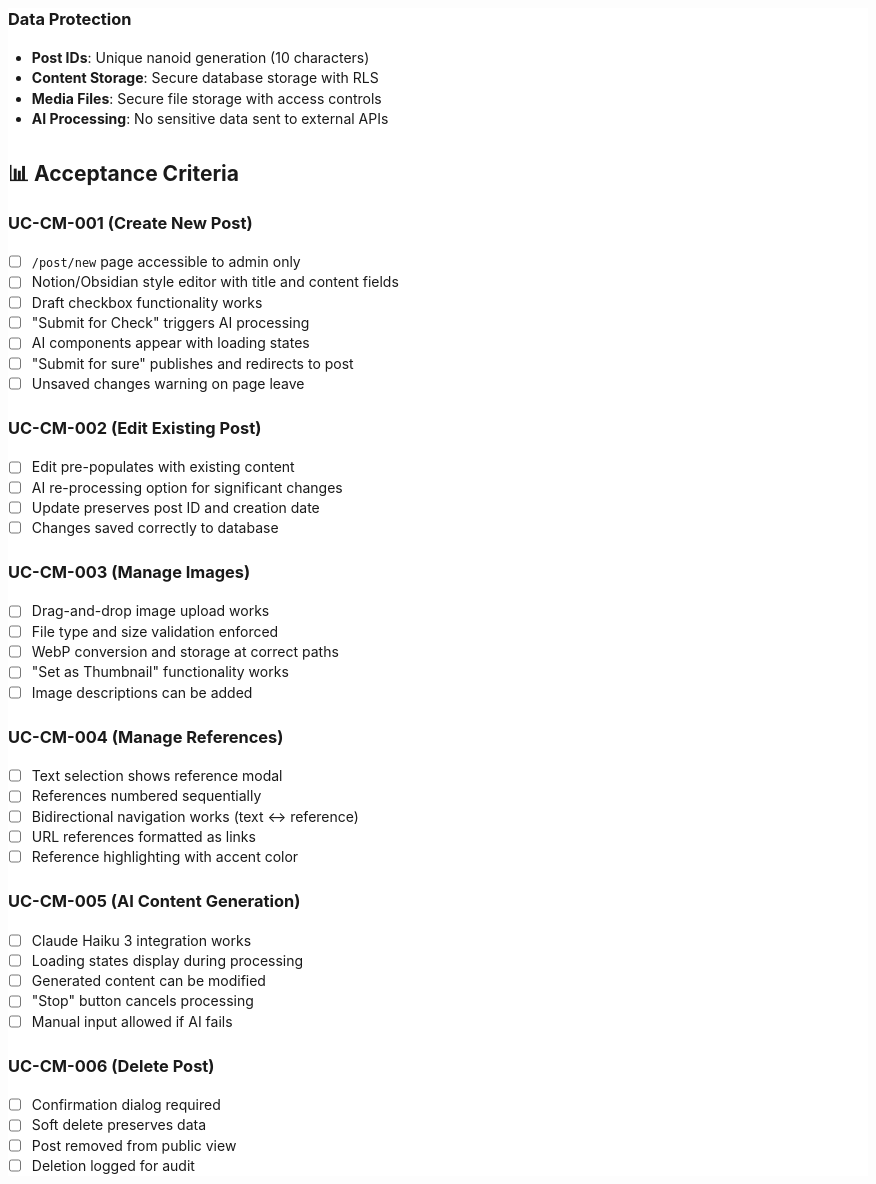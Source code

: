 ### Data Protection
- **Post IDs**: Unique nanoid generation (10 characters)
- **Content Storage**: Secure database storage with RLS
- **Media Files**: Secure file storage with access controls
- **AI Processing**: No sensitive data sent to external APIs

## 📊 Acceptance Criteria

### UC-CM-001 (Create New Post)
- [ ] `/post/new` page accessible to admin only
- [ ] Notion/Obsidian style editor with title and content fields
- [ ] Draft checkbox functionality works
- [ ] "Submit for Check" triggers AI processing
- [ ] AI components appear with loading states
- [ ] "Submit for sure" publishes and redirects to post
- [ ] Unsaved changes warning on page leave

### UC-CM-002 (Edit Existing Post)
- [ ] Edit pre-populates with existing content
- [ ] AI re-processing option for significant changes
- [ ] Update preserves post ID and creation date
- [ ] Changes saved correctly to database

### UC-CM-003 (Manage Images)
- [ ] Drag-and-drop image upload works
- [ ] File type and size validation enforced
- [ ] WebP conversion and storage at correct paths
- [ ] "Set as Thumbnail" functionality works
- [ ] Image descriptions can be added

### UC-CM-004 (Manage References)
- [ ] Text selection shows reference modal
- [ ] References numbered sequentially
- [ ] Bidirectional navigation works (text ↔ reference)
- [ ] URL references formatted as links
- [ ] Reference highlighting with accent color

### UC-CM-005 (AI Content Generation)
- [ ] Claude Haiku 3 integration works
- [ ] Loading states display during processing
- [ ] Generated content can be modified
- [ ] "Stop" button cancels processing
- [ ] Manual input allowed if AI fails

### UC-CM-006 (Delete Post)
- [ ] Confirmation dialog required
- [ ] Soft delete preserves data
- [ ] Post removed from public view
- [ ] Deletion logged for audit

